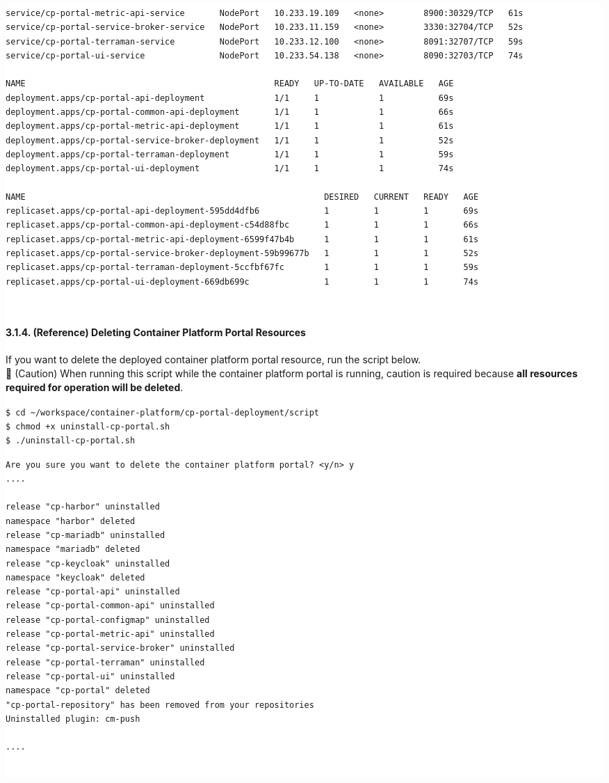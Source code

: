 ```
service/cp-portal-metric-api-service       NodePort   10.233.19.109   <none>        8900:30329/TCP   61s
service/cp-portal-service-broker-service   NodePort   10.233.11.159   <none>        3330:32704/TCP   52s
service/cp-portal-terraman-service         NodePort   10.233.12.100   <none>        8091:32707/TCP   59s
service/cp-portal-ui-service               NodePort   10.233.54.138   <none>        8090:32703/TCP   74s

NAME                                                  READY   UP-TO-DATE   AVAILABLE   AGE
deployment.apps/cp-portal-api-deployment              1/1     1            1           69s
deployment.apps/cp-portal-common-api-deployment       1/1     1            1           66s
deployment.apps/cp-portal-metric-api-deployment       1/1     1            1           61s
deployment.apps/cp-portal-service-broker-deployment   1/1     1            1           52s
deployment.apps/cp-portal-terraman-deployment         1/1     1            1           59s
deployment.apps/cp-portal-ui-deployment               1/1     1            1           74s

NAME                                                            DESIRED   CURRENT   READY   AGE
replicaset.apps/cp-portal-api-deployment-595dd4dfb6             1         1         1       69s
replicaset.apps/cp-portal-common-api-deployment-c54d88fbc       1         1         1       66s
replicaset.apps/cp-portal-metric-api-deployment-6599f47b4b      1         1         1       61s
replicaset.apps/cp-portal-service-broker-deployment-59b99677b   1         1         1       52s
replicaset.apps/cp-portal-terraman-deployment-5ccfbf67fc        1         1         1       59s
replicaset.apps/cp-portal-ui-deployment-669db699c               1         1         1       74s
```    

<br>

#### <div id='3.1.4'>3.1.4. (Reference) Deleting Container Platform Portal Resources
If you want to delete the deployed container platform portal resource, run the script below.<br>
:loudspeaker: (Caution) When running this script while the container platform portal is running, caution is required because **all resources required for operation will be deleted**.<br>

```
$ cd ~/workspace/container-platform/cp-portal-deployment/script
$ chmod +x uninstall-cp-portal.sh
$ ./uninstall-cp-portal.sh
```
```    
Are you sure you want to delete the container platform portal? <y/n> y
.... 
    
release "cp-harbor" uninstalled
namespace "harbor" deleted
release "cp-mariadb" uninstalled
namespace "mariadb" deleted
release "cp-keycloak" uninstalled
namespace "keycloak" deleted
release "cp-portal-api" uninstalled
release "cp-portal-common-api" uninstalled
release "cp-portal-configmap" uninstalled
release "cp-portal-metric-api" uninstalled
release "cp-portal-service-broker" uninstalled
release "cp-portal-terraman" uninstalled
release "cp-portal-ui" uninstalled
namespace "cp-portal" deleted
"cp-portal-repository" has been removed from your repositories
Uninstalled plugin: cm-push

....    
```
<br>
  